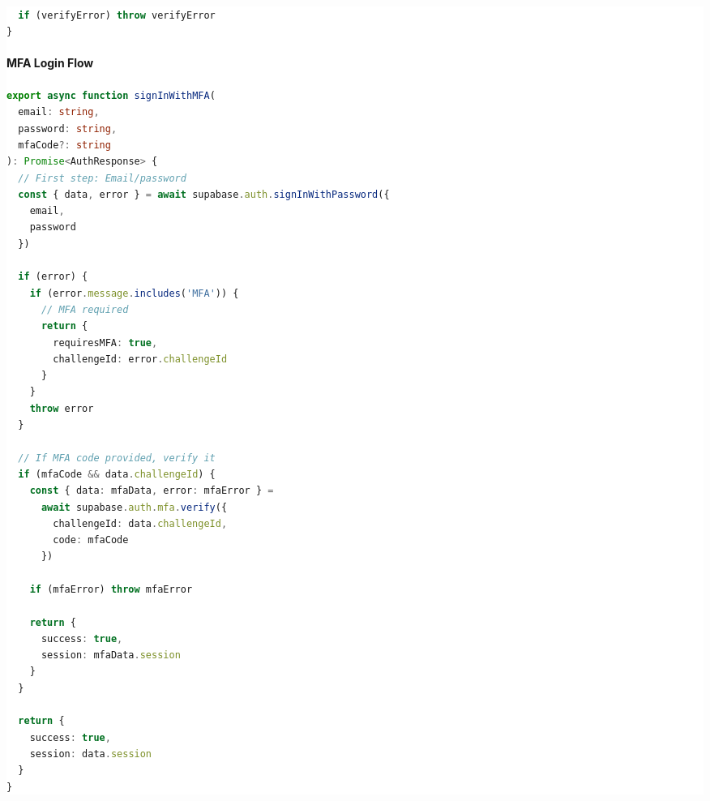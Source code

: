 ```typescript
  if (verifyError) throw verifyError
}
```

#### MFA Login Flow
```typescript
export async function signInWithMFA(
  email: string,
  password: string,
  mfaCode?: string
): Promise<AuthResponse> {
  // First step: Email/password
  const { data, error } = await supabase.auth.signInWithPassword({
    email,
    password
  })
  
  if (error) {
    if (error.message.includes('MFA')) {
      // MFA required
      return {
        requiresMFA: true,
        challengeId: error.challengeId
      }
    }
    throw error
  }
  
  // If MFA code provided, verify it
  if (mfaCode && data.challengeId) {
    const { data: mfaData, error: mfaError } = 
      await supabase.auth.mfa.verify({
        challengeId: data.challengeId,
        code: mfaCode
      })
    
    if (mfaError) throw mfaError
    
    return {
      success: true,
      session: mfaData.session
    }
  }
  
  return {
    success: true,
    session: data.session
  }
}
```
